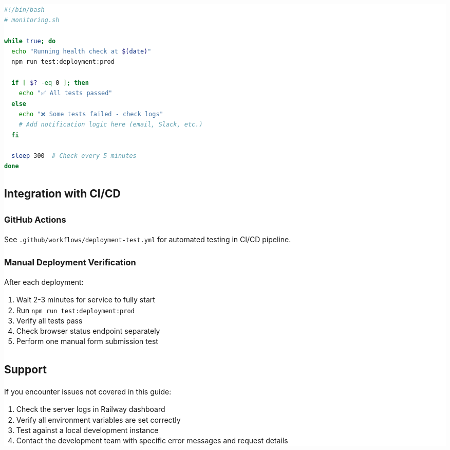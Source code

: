 ```bash
#!/bin/bash
# monitoring.sh

while true; do
  echo "Running health check at $(date)"
  npm run test:deployment:prod
  
  if [ $? -eq 0 ]; then
    echo "✅ All tests passed"
  else
    echo "❌ Some tests failed - check logs"
    # Add notification logic here (email, Slack, etc.)
  fi
  
  sleep 300  # Check every 5 minutes
done
```

## Integration with CI/CD

### GitHub Actions

See `.github/workflows/deployment-test.yml` for automated testing in CI/CD pipeline.

### Manual Deployment Verification

After each deployment:

1. Wait 2-3 minutes for service to fully start
2. Run `npm run test:deployment:prod`
3. Verify all tests pass
4. Check browser status endpoint separately
5. Perform one manual form submission test

## Support

If you encounter issues not covered in this guide:

1. Check the server logs in Railway dashboard
2. Verify all environment variables are set correctly
3. Test against a local development instance
4. Contact the development team with specific error messages and request details